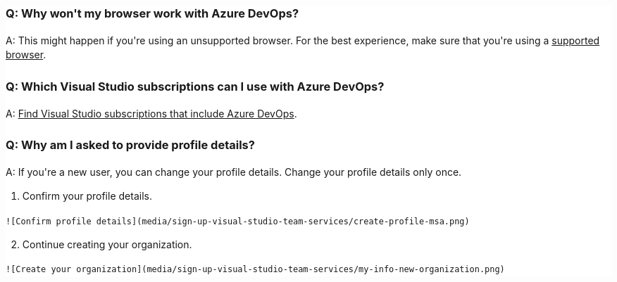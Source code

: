 <a name="browser-problems"></a>

### Q: Why won't my browser work with Azure DevOps?

A: This might happen if you're using an unsupported browser. For the best experience, make sure that you're using a [supported browser](/azure/devops/server/compatibility#supported-browsers).

### Q:  Which Visual Studio subscriptions can I use with Azure DevOps?

A: [Find Visual Studio subscriptions that include Azure DevOps](faq-user-and-permissions-management.md#EligibleMSDNSubscriptions).

### Q: Why am I asked to provide profile details?

A: If you're a new user, you can change your profile details. Change your profile details only once.

1.    Confirm your profile details.

    ![Confirm profile details](media/sign-up-visual-studio-team-services/create-profile-msa.png)

2.    Continue creating your organization.

    ![Create your organization](media/sign-up-visual-studio-team-services/my-info-new-organization.png)
